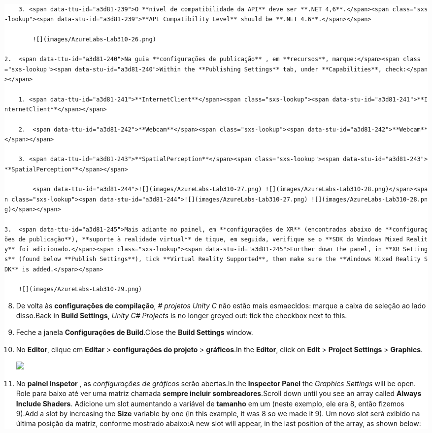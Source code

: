         3. <span data-ttu-id="a3d81-239">O **nível de compatibilidade da API** deve ser **.NET 4,6**.</span><span class="sxs-lookup"><span data-stu-id="a3d81-239">**API Compatibility Level** should be **.NET 4.6**.</span></span>

            ![](images/AzureLabs-Lab310-26.png)

    2.  <span data-ttu-id="a3d81-240">Na guia **configurações de publicação** , em **recursos**, marque:</span><span class="sxs-lookup"><span data-stu-id="a3d81-240">Within the **Publishing Settings** tab, under **Capabilities**, check:</span></span>

        1. <span data-ttu-id="a3d81-241">**InternetClient**</span><span class="sxs-lookup"><span data-stu-id="a3d81-241">**InternetClient**</span></span>

        2.  <span data-ttu-id="a3d81-242">**Webcam**</span><span class="sxs-lookup"><span data-stu-id="a3d81-242">**Webcam**</span></span>

        3. <span data-ttu-id="a3d81-243">**SpatialPerception**</span><span class="sxs-lookup"><span data-stu-id="a3d81-243">**SpatialPerception**</span></span>

            <span data-ttu-id="a3d81-244">![](images/AzureLabs-Lab310-27.png) ![](images/AzureLabs-Lab310-28.png)</span><span class="sxs-lookup"><span data-stu-id="a3d81-244">![](images/AzureLabs-Lab310-27.png) ![](images/AzureLabs-Lab310-28.png)</span></span>

    3.  <span data-ttu-id="a3d81-245">Mais adiante no painel, em **configurações de XR** (encontradas abaixo de **configurações de publicação**), **suporte à realidade virtual** de tique, em seguida, verifique se o **SDK do Windows Mixed Reality** foi adicionado.</span><span class="sxs-lookup"><span data-stu-id="a3d81-245">Further down the panel, in **XR Settings** (found below **Publish Settings**), tick **Virtual Reality Supported**, then make sure the **Windows Mixed Reality SDK** is added.</span></span>

        ![](images/AzureLabs-Lab310-29.png)

8.  <span data-ttu-id="a3d81-246">De volta às **configurações de compilação**, *\# projetos Unity C* não estão mais esmaecidos: marque a caixa de seleção ao lado disso.</span><span class="sxs-lookup"><span data-stu-id="a3d81-246">Back in **Build Settings**, *Unity C\# Projects* is no longer greyed out: tick the checkbox next to this.</span></span>

9.  <span data-ttu-id="a3d81-247">Feche a janela **Configurações de Build**.</span><span class="sxs-lookup"><span data-stu-id="a3d81-247">Close the **Build Settings** window.</span></span>

10. <span data-ttu-id="a3d81-248">No **Editor**, clique em **Editar**  >  **configurações do projeto**  >  **gráficos**.</span><span class="sxs-lookup"><span data-stu-id="a3d81-248">In the **Editor**, click on **Edit** > **Project Settings** > **Graphics**.</span></span>

    ![](images/AzureLabs-Lab310-30.png)

11. <span data-ttu-id="a3d81-249">No **painel Inspetor** , as *configurações de gráficos* serão abertas.</span><span class="sxs-lookup"><span data-stu-id="a3d81-249">In the **Inspector Panel** the *Graphics Settings* will be open.</span></span> <span data-ttu-id="a3d81-250">Role para baixo até ver uma matriz chamada **sempre incluir sombreadores**.</span><span class="sxs-lookup"><span data-stu-id="a3d81-250">Scroll down until you see an array called **Always Include Shaders**.</span></span> <span data-ttu-id="a3d81-251">Adicione um slot aumentando a variável de **tamanho** em um (neste exemplo, ele era 8, então fizemos 9).</span><span class="sxs-lookup"><span data-stu-id="a3d81-251">Add a slot by increasing the **Size** variable by one (in this example, it was 8 so we made it 9).</span></span> <span data-ttu-id="a3d81-252">Um novo slot será exibido na última posição da matriz, conforme mostrado abaixo:</span><span class="sxs-lookup"><span data-stu-id="a3d81-252">A new slot will appear, in the last position of the array, as shown below:</span></span>
